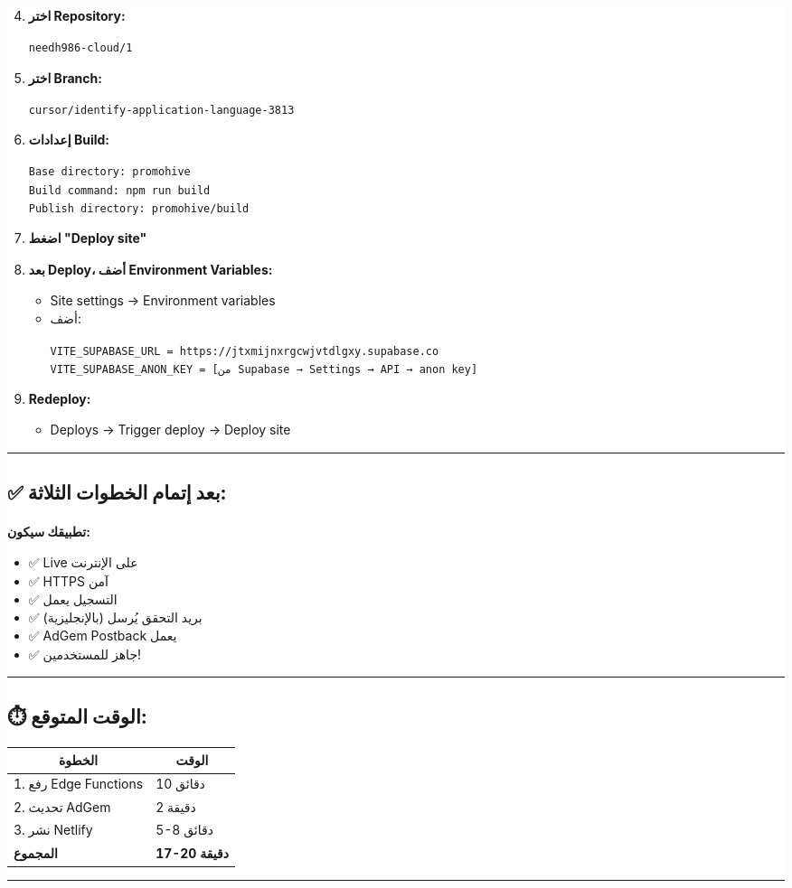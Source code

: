 4. **اختر Repository:**
   ```
   needh986-cloud/1
   ```

5. **اختر Branch:**
   ```
   cursor/identify-application-language-3813
   ```

6. **إعدادات Build:**
   ```
   Base directory: promohive
   Build command: npm run build
   Publish directory: promohive/build
   ```

7. **اضغط "Deploy site"**

8. **بعد Deploy، أضف Environment Variables:**
   - Site settings → Environment variables
   - أضف:
     ```
     VITE_SUPABASE_URL = https://jtxmijnxrgcwjvtdlgxy.supabase.co
     VITE_SUPABASE_ANON_KEY = [من Supabase → Settings → API → anon key]
     ```

9. **Redeploy:**
   - Deploys → Trigger deploy → Deploy site

---

## ✅ بعد إتمام الخطوات الثلاثة:

**تطبيقك سيكون:**
- ✅ Live على الإنترنت
- ✅ HTTPS آمن
- ✅ التسجيل يعمل
- ✅ بريد التحقق يُرسل (بالإنجليزية)
- ✅ AdGem Postback يعمل
- ✅ جاهز للمستخدمين!

---

## ⏱️ الوقت المتوقع:

| الخطوة | الوقت |
|--------|-------|
| 1. رفع Edge Functions | 10 دقائق |
| 2. تحديث AdGem | 2 دقيقة |
| 3. نشر Netlify | 5-8 دقائق |
| **المجموع** | **17-20 دقيقة** |

---
